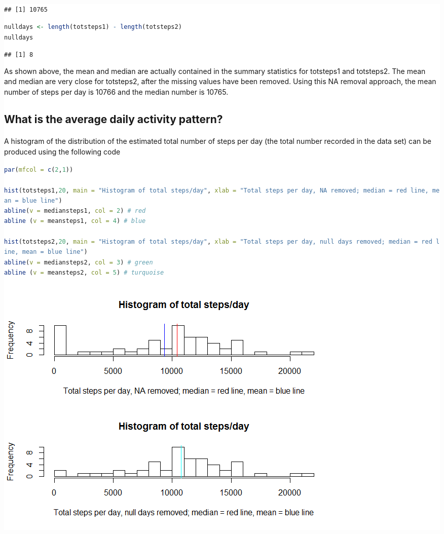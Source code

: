 ```
## [1] 10765
```

```r
nulldays <- length(totsteps1) - length(totsteps2)
nulldays
```

```
## [1] 8
```


As shown above, the mean and median are actually contained in the summary statistics for totsteps1 and totsteps2. The mean and median are very close for totsteps2, after the missing values have been removed. 
Using this NA removal approach, the mean number of steps per day is 10766 and the median number is 10765.

## What is the average daily activity pattern?

A histogram of the distribution of the estimated total number of steps per day (the total number recorded in the data set) can be produced using the following code


```r
par(mfcol = c(2,1))

hist(totsteps1,20, main = "Histogram of total steps/day", xlab = "Total steps per day, NA removed; median = red line, mean = blue line")
abline(v = mediansteps1, col = 2) # red
abline (v = meansteps1, col = 4) # blue

hist(totsteps2,20, main = "Histogram of total steps/day", xlab = "Total steps per day, null days removed; median = red line, mean = blue line")
abline(v = mediansteps2, col = 3) # green
abline (v = meansteps2, col = 5) # turquoise
```

![](PA1_template_abigail2105_files/figure-html/unnamed-chunk-4-1.png) 
